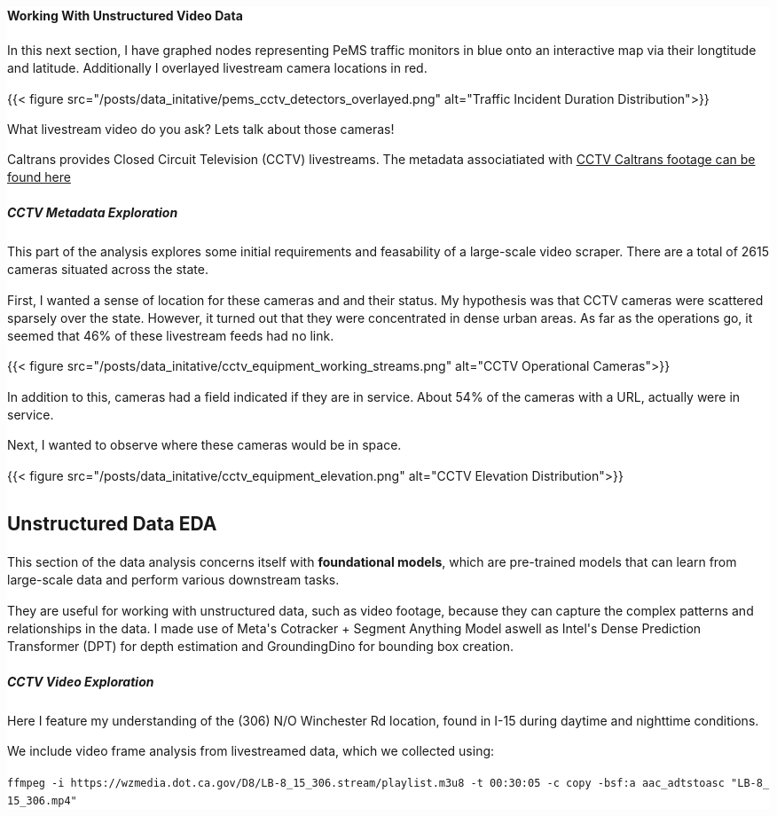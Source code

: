 

#### Working With Unstructured Video Data

In this next section, I have graphed nodes representing PeMS traffic monitors in blue onto an interactive map via their longtitude and latitude. Additionally I overlayed livestream camera locations in red.   

{{< figure src="/posts/data_initative/pems_cctv_detectors_overlayed.png" alt="Traffic Incident Duration Distribution">}}

What livestream video do you ask? Lets talk about those cameras!

Caltrans provides Closed Circuit Television (CCTV) livestreams. The metadata associatiated with [CCTV Caltrans footage can be found here](https://cwwp2.dot.ca.gov/documentation/cctv/cctv.htm)


##### CCTV Metadata Exploration

This part of the analysis explores some initial requirements and feasability of a large-scale video scraper. There are a total of 2615 cameras situated across the state. 

First, I wanted a sense of location for these cameras and and their status. My hypothesis was that CCTV cameras were scattered sparsely over the state. However, it turned out that they were concentrated in dense urban areas. As far as the operations go, it seemed that 46% of these livestream feeds had no link.

{{< figure src="/posts/data_initative/cctv_equipment_working_streams.png" alt="CCTV Operational Cameras">}}

In addition to this, cameras had a field indicated if they are in service. About 54% of the cameras with a URL, actually were in service. 

Next, I wanted to observe where these cameras would be in space. 

{{< figure src="/posts/data_initative/cctv_equipment_elevation.png" alt="CCTV Elevation Distribution">}}


## Unstructured Data EDA

This section of the data analysis concerns itself with **foundational models**, which are pre-trained models that can learn from large-scale data and perform various downstream tasks. 

They are useful for working with unstructured data, such as video footage, because they can capture the complex patterns and relationships in the data. I made use of Meta's Cotracker + Segment Anything Model aswell as Intel's Dense Prediction Transformer (DPT) for depth estimation and GroundingDino for bounding box creation.


##### CCTV Video Exploration


Here I feature my understanding of the (306) N/O Winchester Rd location, found in I-15 during daytime and nighttime conditions.

We include video frame analysis from livestreamed data, which we collected using:

```
ffmpeg -i https://wzmedia.dot.ca.gov/D8/LB-8_15_306.stream/playlist.m3u8 -t 00:30:05 -c copy -bsf:a aac_adtstoasc "LB-8_15_306.mp4"
```
